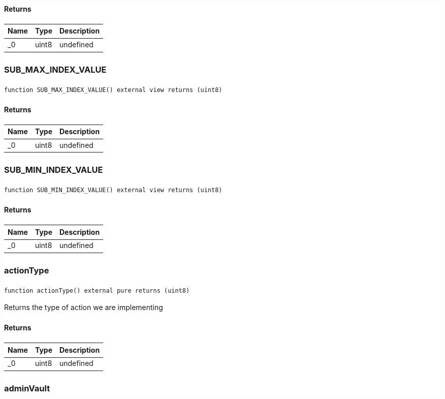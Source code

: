 #### Returns

| Name | Type | Description |
|---|---|---|
| _0 | uint8 | undefined

### SUB_MAX_INDEX_VALUE

```solidity
function SUB_MAX_INDEX_VALUE() external view returns (uint8)
```






#### Returns

| Name | Type | Description |
|---|---|---|
| _0 | uint8 | undefined

### SUB_MIN_INDEX_VALUE

```solidity
function SUB_MIN_INDEX_VALUE() external view returns (uint8)
```






#### Returns

| Name | Type | Description |
|---|---|---|
| _0 | uint8 | undefined

### actionType

```solidity
function actionType() external pure returns (uint8)
```

Returns the type of action we are implementing




#### Returns

| Name | Type | Description |
|---|---|---|
| _0 | uint8 | undefined

### adminVault
